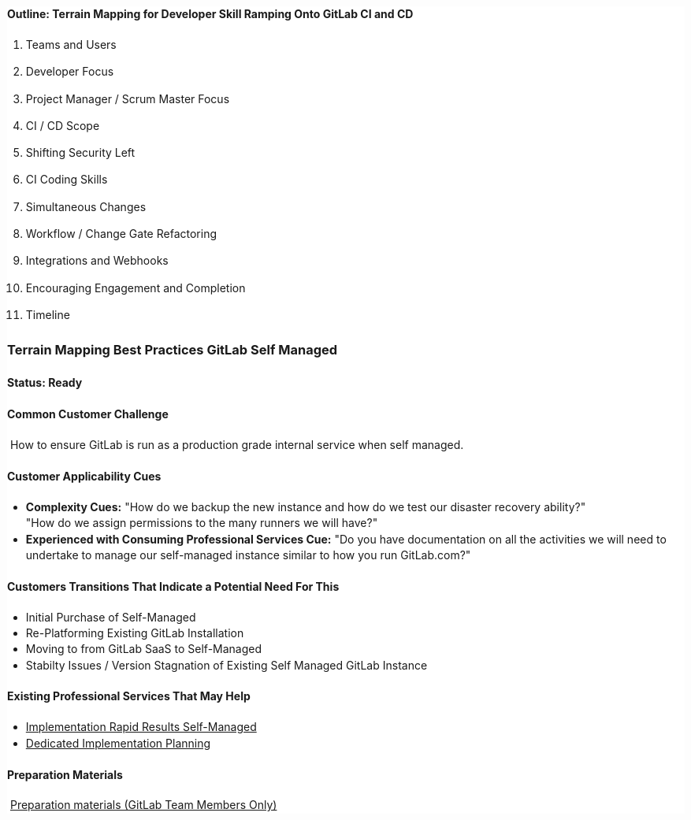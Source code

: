 #### Outline: Terrain Mapping for Developer Skill Ramping Onto GitLab CI and CD

1. Teams and Users

2. Developer Focus

3. Project Manager / Scrum Master Focus

4. CI / CD Scope

5. Shifting Security Left

6. CI Coding Skills

7. Simultaneous Changes

8. Workflow / Change Gate Refactoring

9. Integrations and Webhooks

10. Encouraging Engagement and Completion

11. Timeline

### Terrain Mapping Best Practices GitLab Self Managed

#### Status: Ready

#### Common Customer Challenge

​ How to ensure GitLab is run as a production grade internal service when self managed.

#### Customer Applicability Cues

- **Complexity Cues:** "How do we backup the new instance and how do we test our disaster recovery ability?"<br />"How do we assign permissions to the many runners we will have?"
- **Experienced with Consuming Professional Services Cue:**  "Do you have documentation on all the activities we will need to undertake to manage our self-managed instance similar to how you run GitLab.com?"

#### Customers Transitions That Indicate a Potential Need For This

- Initial Purchase of Self-Managed
- Re-Platforming Existing GitLab Installation
- Moving to from GitLab SaaS to Self-Managed
- Stabilty Issues / Version Stagnation of Existing Self Managed GitLab Instance

#### Existing Professional Services That May Help

- [Implementation Rapid Results Self-Managed](https://about.gitlab.com/services/catalog/)
- [Dedicated Implementation Planning](https://about.gitlab.com/services/catalog/)

#### Preparation Materials

​ [Preparation materials (GitLab Team Members Only)](https://docs.google.com/presentation/d/106uQIXxy2tp3GLyl6WBdSwC7R7NUd9vTGaVePiDEo84/edit?usp=sharing)
